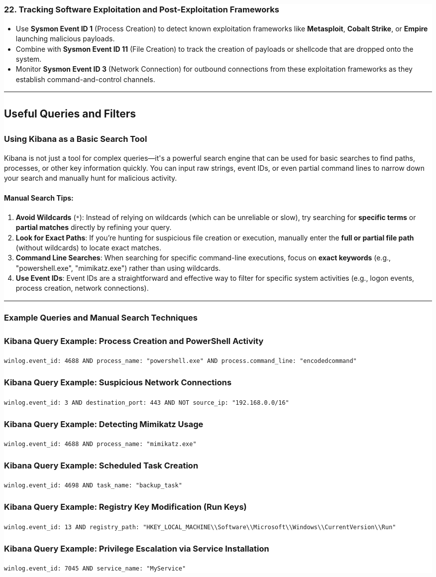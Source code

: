 ### 22. **Tracking Software Exploitation and Post-Exploitation Frameworks**
- Use **Sysmon Event ID 1** (Process Creation) to detect known exploitation frameworks like **Metasploit**, **Cobalt Strike**, or **Empire** launching malicious payloads.
- Combine with **Sysmon Event ID 11** (File Creation) to track the creation of payloads or shellcode that are dropped onto the system.
- Monitor **Sysmon Event ID 3** (Network Connection) for outbound connections from these exploitation frameworks as they establish command-and-control channels.

---

## Useful Queries and Filters

### Using Kibana as a Basic Search Tool
Kibana is not just a tool for complex queries—it's a powerful search engine that can be used for basic searches to find paths, processes, or other key information quickly. You can input raw strings, event IDs, or even partial command lines to narrow down your search and manually hunt for malicious activity.

#### **Manual Search Tips**:
1. **Avoid Wildcards** (`*`): Instead of relying on wildcards (which can be unreliable or slow), try searching for **specific terms** or **partial matches** directly by refining your query.
2. **Look for Exact Paths**: If you’re hunting for suspicious file creation or execution, manually enter the **full or partial file path** (without wildcards) to locate exact matches.
3. **Command Line Searches**: When searching for specific command-line executions, focus on **exact keywords** (e.g., "powershell.exe", "mimikatz.exe") rather than using wildcards.
4. **Use Event IDs**: Event IDs are a straightforward and effective way to filter for specific system activities (e.g., logon events, process creation, network connections).

---

### Example Queries and Manual Search Techniques

### Kibana Query Example: Process Creation and PowerShell Activity
```kql
winlog.event_id: 4688 AND process_name: "powershell.exe" AND process.command_line: "encodedcommand"
```
### Kibana Query Example: Suspicious Network Connections
```
winlog.event_id: 3 AND destination_port: 443 AND NOT source_ip: "192.168.0.0/16"
```
### Kibana Query Example: Detecting Mimikatz Usage
```
winlog.event_id: 4688 AND process_name: "mimikatz.exe"
```
### Kibana Query Example: Scheduled Task Creation
```
winlog.event_id: 4698 AND task_name: "backup_task"
```
### Kibana Query Example: Registry Key Modification (Run Keys)
```
winlog.event_id: 13 AND registry_path: "HKEY_LOCAL_MACHINE\\Software\\Microsoft\\Windows\\CurrentVersion\\Run"
```
### Kibana Query Example: Privilege Escalation via Service Installation
```
winlog.event_id: 7045 AND service_name: "MyService"
```